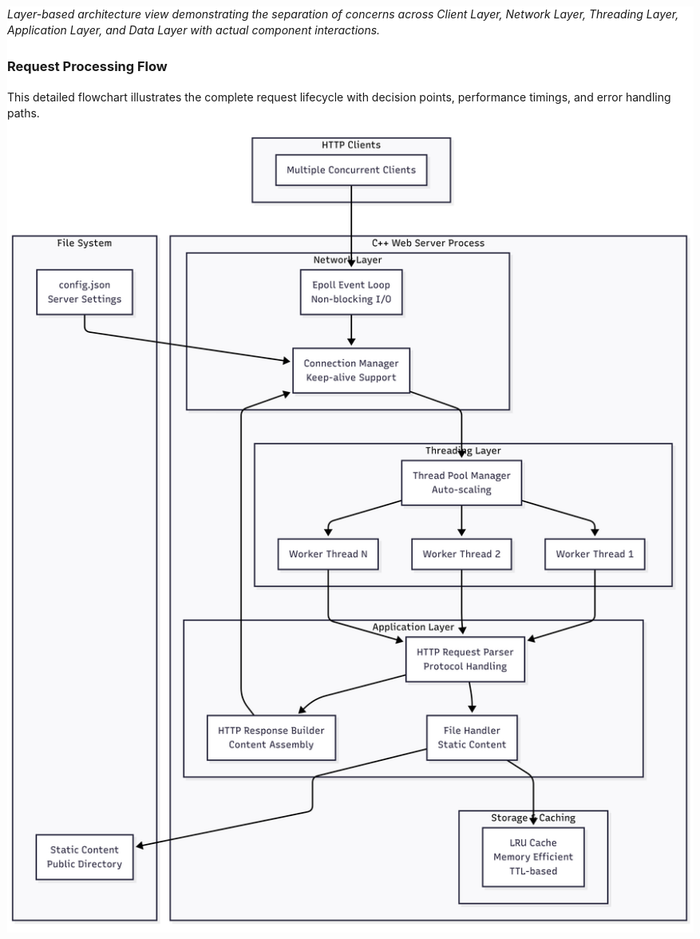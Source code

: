 *Layer-based architecture view demonstrating the separation of concerns across Client Layer, Network Layer, Threading Layer, Application Layer, and Data Layer with actual component interactions.*

### Request Processing Flow

This detailed flowchart illustrates the complete request lifecycle with decision points, performance timings, and error handling paths.

![Architecture Flow](images/Architecture%20Flow.png)
